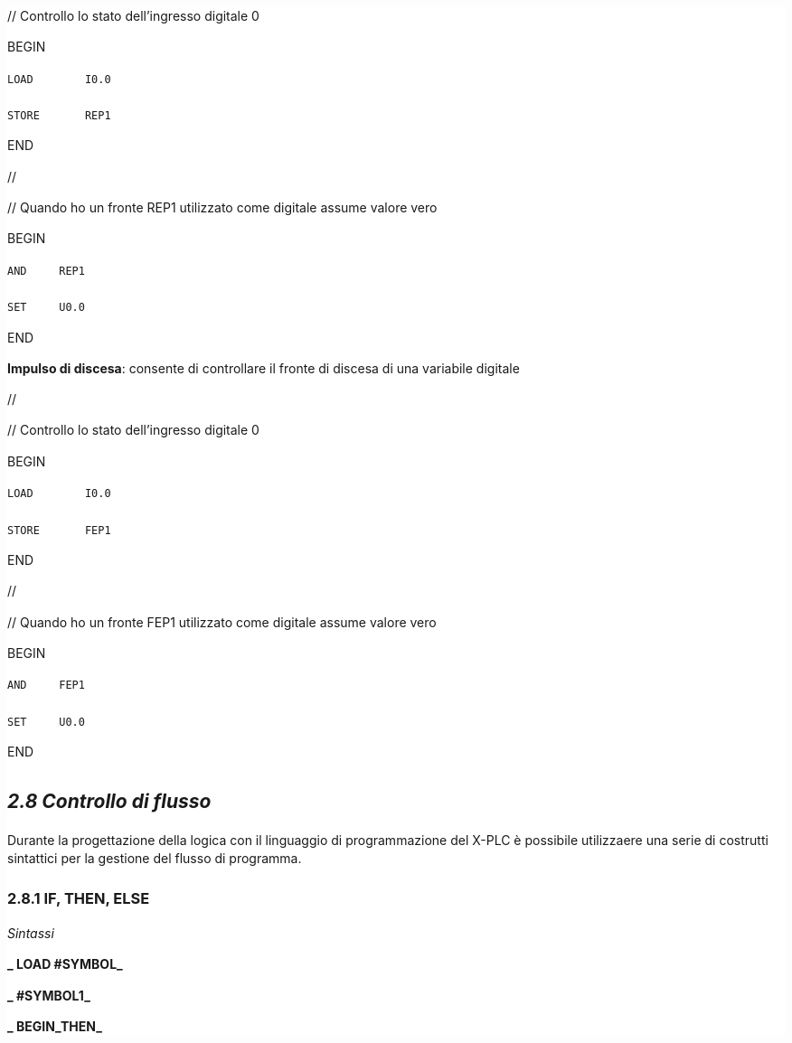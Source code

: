 // Controllo lo stato dell’ingresso digitale 0

BEGIN

	LOAD		I0.0

	STORE		REP1

END

//

// Quando ho un fronte REP1 utilizzato come digitale assume valore vero

BEGIN

	AND		REP1

	SET		U0.0

END

**Impulso di discesa**: consente di controllare il fronte di discesa di una variabile digitale

//

// Controllo lo stato dell’ingresso digitale 0

BEGIN

	LOAD		I0.0

	STORE		FEP1

END

//

// Quando ho un fronte FEP1 utilizzato come digitale assume valore vero

BEGIN

	AND		FEP1

	SET		U0.0

END

## **_2.8 Controllo di flusso_**

Durante la progettazione della logica con il linguaggio di programmazione del X-PLC è possibile utilizzaere una serie di costrutti sintattici per la gestione del flusso di programma.

### **2.8.1 IF, THEN, ELSE**

*Sintassi*

**_	LOAD		#SYMBOL_**

**_	<OP>		#SYMBOL1_**

**_	BEGIN_THEN_**
